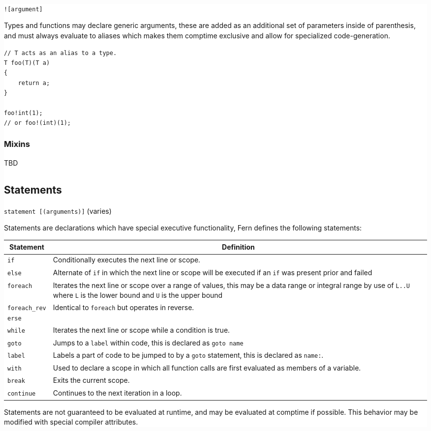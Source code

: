 `![argument]`

Types and functions may declare generic arguments, these are added as an additional set of parameters inside of parenthesis, and must always evaluate to aliases which makes them comptime exclusive and allow for specialized code-generation.

```
// T acts as an alias to a type.
T foo(T)(T a)
{
    return a;
}

foo!int(1);
// or foo!(int)(1);
```

### Mixins

TBD

## Statements

`statement [(arguments)]` (varies)

Statements are declarations which have special executive functionality, Fern defines the following statements:

| Statement | Definition |
|-----------|------------|
| `if` | Conditionally executes the next line or scope. |
| `else` | Alternate of `if` in which the next line or scope will be executed if an `if` was present prior and failed |
| `foreach` | Iterates the next line or scope over a range of values, this may be a data range or integral range by use of `L..U` where `L` is the lower bound and `U` is the upper bound |
| `foreach_reverse` | Identical to `foreach` but operates in reverse. |
| `while` | Iterates the next line or scope while a condition is true. |
| `goto` | Jumps to a `label` within code, this is declared as `goto name` |
| `label` | Labels a part of code to be jumped to by a `goto` statement, this is declared as `name:`. |
| `with` | Used to declare a scope in which all function calls are first evaluated as members of a variable. |
| `break` | Exits the current scope. |
| `continue` | Continues to the next iteration in a loop. |

Statements are not guaranteed to be evaluated at runtime, and may be evaluated at comptime if possible. This behavior may be modified with special compiler attributes.